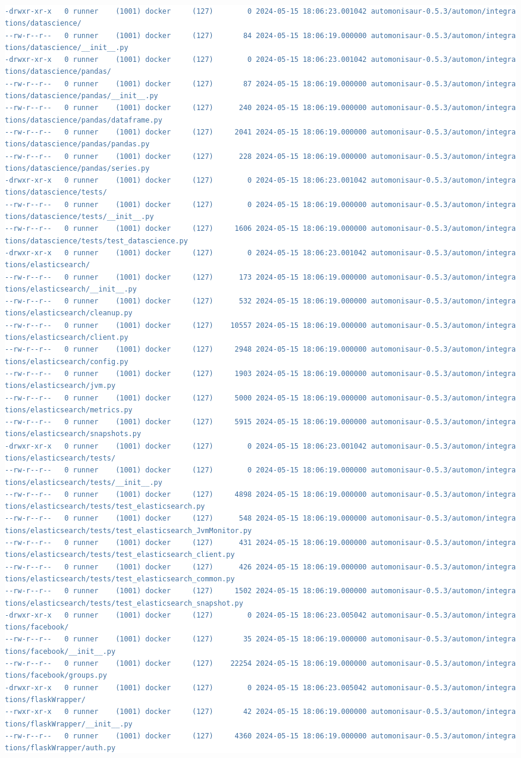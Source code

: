 ```diff
-drwxr-xr-x   0 runner    (1001) docker     (127)        0 2024-05-15 18:06:23.001042 automonisaur-0.5.3/automon/integrations/datascience/
--rw-r--r--   0 runner    (1001) docker     (127)       84 2024-05-15 18:06:19.000000 automonisaur-0.5.3/automon/integrations/datascience/__init__.py
-drwxr-xr-x   0 runner    (1001) docker     (127)        0 2024-05-15 18:06:23.001042 automonisaur-0.5.3/automon/integrations/datascience/pandas/
--rw-r--r--   0 runner    (1001) docker     (127)       87 2024-05-15 18:06:19.000000 automonisaur-0.5.3/automon/integrations/datascience/pandas/__init__.py
--rw-r--r--   0 runner    (1001) docker     (127)      240 2024-05-15 18:06:19.000000 automonisaur-0.5.3/automon/integrations/datascience/pandas/dataframe.py
--rw-r--r--   0 runner    (1001) docker     (127)     2041 2024-05-15 18:06:19.000000 automonisaur-0.5.3/automon/integrations/datascience/pandas/pandas.py
--rw-r--r--   0 runner    (1001) docker     (127)      228 2024-05-15 18:06:19.000000 automonisaur-0.5.3/automon/integrations/datascience/pandas/series.py
-drwxr-xr-x   0 runner    (1001) docker     (127)        0 2024-05-15 18:06:23.001042 automonisaur-0.5.3/automon/integrations/datascience/tests/
--rw-r--r--   0 runner    (1001) docker     (127)        0 2024-05-15 18:06:19.000000 automonisaur-0.5.3/automon/integrations/datascience/tests/__init__.py
--rw-r--r--   0 runner    (1001) docker     (127)     1606 2024-05-15 18:06:19.000000 automonisaur-0.5.3/automon/integrations/datascience/tests/test_datascience.py
-drwxr-xr-x   0 runner    (1001) docker     (127)        0 2024-05-15 18:06:23.001042 automonisaur-0.5.3/automon/integrations/elasticsearch/
--rw-r--r--   0 runner    (1001) docker     (127)      173 2024-05-15 18:06:19.000000 automonisaur-0.5.3/automon/integrations/elasticsearch/__init__.py
--rw-r--r--   0 runner    (1001) docker     (127)      532 2024-05-15 18:06:19.000000 automonisaur-0.5.3/automon/integrations/elasticsearch/cleanup.py
--rw-r--r--   0 runner    (1001) docker     (127)    10557 2024-05-15 18:06:19.000000 automonisaur-0.5.3/automon/integrations/elasticsearch/client.py
--rw-r--r--   0 runner    (1001) docker     (127)     2948 2024-05-15 18:06:19.000000 automonisaur-0.5.3/automon/integrations/elasticsearch/config.py
--rw-r--r--   0 runner    (1001) docker     (127)     1903 2024-05-15 18:06:19.000000 automonisaur-0.5.3/automon/integrations/elasticsearch/jvm.py
--rw-r--r--   0 runner    (1001) docker     (127)     5000 2024-05-15 18:06:19.000000 automonisaur-0.5.3/automon/integrations/elasticsearch/metrics.py
--rw-r--r--   0 runner    (1001) docker     (127)     5915 2024-05-15 18:06:19.000000 automonisaur-0.5.3/automon/integrations/elasticsearch/snapshots.py
-drwxr-xr-x   0 runner    (1001) docker     (127)        0 2024-05-15 18:06:23.001042 automonisaur-0.5.3/automon/integrations/elasticsearch/tests/
--rw-r--r--   0 runner    (1001) docker     (127)        0 2024-05-15 18:06:19.000000 automonisaur-0.5.3/automon/integrations/elasticsearch/tests/__init__.py
--rw-r--r--   0 runner    (1001) docker     (127)     4898 2024-05-15 18:06:19.000000 automonisaur-0.5.3/automon/integrations/elasticsearch/tests/test_elasticsearch.py
--rw-r--r--   0 runner    (1001) docker     (127)      548 2024-05-15 18:06:19.000000 automonisaur-0.5.3/automon/integrations/elasticsearch/tests/test_elasticsearch_JvmMonitor.py
--rw-r--r--   0 runner    (1001) docker     (127)      431 2024-05-15 18:06:19.000000 automonisaur-0.5.3/automon/integrations/elasticsearch/tests/test_elasticsearch_client.py
--rw-r--r--   0 runner    (1001) docker     (127)      426 2024-05-15 18:06:19.000000 automonisaur-0.5.3/automon/integrations/elasticsearch/tests/test_elasticsearch_common.py
--rw-r--r--   0 runner    (1001) docker     (127)     1502 2024-05-15 18:06:19.000000 automonisaur-0.5.3/automon/integrations/elasticsearch/tests/test_elasticsearch_snapshot.py
-drwxr-xr-x   0 runner    (1001) docker     (127)        0 2024-05-15 18:06:23.005042 automonisaur-0.5.3/automon/integrations/facebook/
--rw-r--r--   0 runner    (1001) docker     (127)       35 2024-05-15 18:06:19.000000 automonisaur-0.5.3/automon/integrations/facebook/__init__.py
--rw-r--r--   0 runner    (1001) docker     (127)    22254 2024-05-15 18:06:19.000000 automonisaur-0.5.3/automon/integrations/facebook/groups.py
-drwxr-xr-x   0 runner    (1001) docker     (127)        0 2024-05-15 18:06:23.005042 automonisaur-0.5.3/automon/integrations/flaskWrapper/
--rwxr-xr-x   0 runner    (1001) docker     (127)       42 2024-05-15 18:06:19.000000 automonisaur-0.5.3/automon/integrations/flaskWrapper/__init__.py
--rw-r--r--   0 runner    (1001) docker     (127)     4360 2024-05-15 18:06:19.000000 automonisaur-0.5.3/automon/integrations/flaskWrapper/auth.py
```